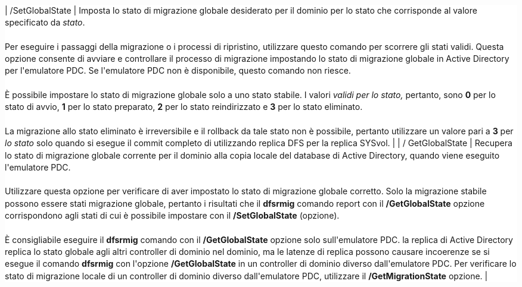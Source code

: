 |                  /SetGlobalState <state>                  |                                                                                                                                                                                                                                                                                                                                                                                                                                                                                                                                                                                                                     Imposta lo stato di migrazione globale desiderato per il dominio per lo stato che corrisponde al valore specificato da *stato*.<br /><br />Per eseguire i passaggi della migrazione o i processi di ripristino, utilizzare questo comando per scorrere gli stati validi. Questa opzione consente di avviare e controllare il processo di migrazione impostando lo stato di migrazione globale in Active Directory per l'emulatore PDC. Se l'emulatore PDC non è disponibile, questo comando non riesce.<br /><br /> È possibile impostare lo stato di migrazione globale solo a uno stato stabile. I valori *validi per lo stato,* pertanto, sono **0** per lo stato di avvio, **1** per lo stato preparato, **2** per lo stato reindirizzato e **3** per lo stato eliminato.<br /><br />La migrazione allo stato eliminato è irreversibile e il rollback da tale stato non è possibile, pertanto utilizzare un valore pari a **3** per *lo stato* solo quando si esegue il commit completo di utilizzando replica DFS per la replica SYSvol.                                                                                                                                                                                                                                                                                                                                                                                                                                                                                                                                                                                                                      |
|                      / GetGlobalState                      |                                                                                                                                                                                                                                                                                                                                                                                                                                                                                                                                                                                       Recupera lo stato di migrazione globale corrente per il dominio alla copia locale del database di Active Directory, quando viene eseguito l'emulatore PDC.<br /><br />Utilizzare questa opzione per verificare di aver impostato lo stato di migrazione globale corretto. Solo la migrazione stabile possono essere stati migrazione globale, pertanto i risultati che il **dfsrmig** comando report con il **/GetGlobalState** opzione corrispondono agli stati di cui è possibile impostare con il **/SetGlobalState** (opzione).<br /><br />È consigliabile eseguire il **dfsrmig** comando con il **/GetGlobalState** opzione solo sull'emulatore PDC. la replica di Active Directory replica lo stato globale agli altri controller di dominio nel dominio, ma le latenze di replica possono causare incoerenze se si esegue il comando **dfsrmig** con l'opzione **/GetGlobalState** in un controller di dominio diverso dall'emulatore PDC. Per verificare lo stato di migrazione locale di un controller di dominio diverso dall'emulatore PDC, utilizzare il **/GetMigrationState** opzione.                                                                                                                                                                                                                                                                                                                                                                                                                                                                                                                                                                                        |